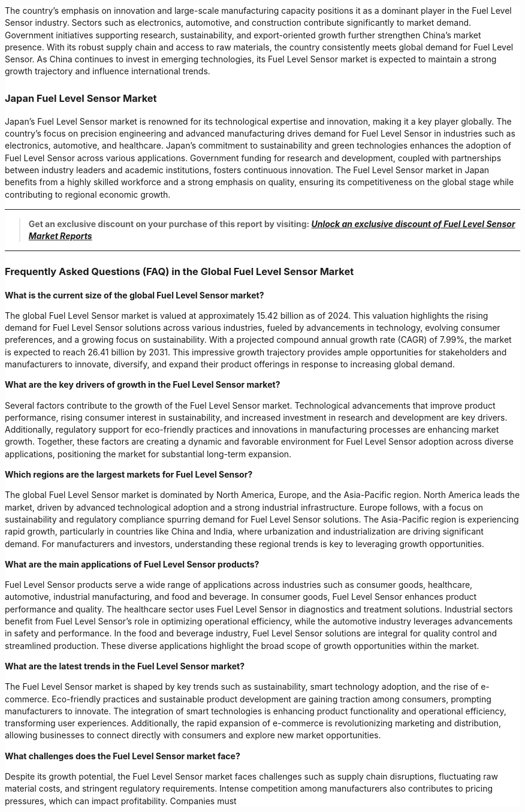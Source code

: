 The country&rsquo;s emphasis on innovation and large-scale manufacturing capacity positions it as a dominant player in the Fuel Level Sensor industry. Sectors such as electronics, automotive, and construction contribute significantly to market demand. Government initiatives supporting research, sustainability, and export-oriented growth further strengthen China&rsquo;s market presence. With its robust supply chain and access to raw materials, the country consistently meets global demand for Fuel Level Sensor. As China continues to invest in emerging technologies, its Fuel Level Sensor market is expected to maintain a strong growth trajectory and influence international trends.</p><h3>Japan Fuel Level Sensor Market</h3><p>Japan&rsquo;s Fuel Level Sensor market is renowned for its technological expertise and innovation, making it a key player globally. The country&rsquo;s focus on precision engineering and advanced manufacturing drives demand for Fuel Level Sensor in industries such as electronics, automotive, and healthcare. Japan&rsquo;s commitment to sustainability and green technologies enhances the adoption of Fuel Level Sensor across various applications. Government funding for research and development, coupled with partnerships between industry leaders and academic institutions, fosters continuous innovation. The Fuel Level Sensor market in Japan benefits from a highly skilled workforce and a strong emphasis on quality, ensuring its competitiveness on the global stage while contributing to regional economic growth.</p><hr /><blockquote><p><strong>Get an exclusive discount on your purchase of this report by visiting: <em><a href="://marketresearchpulse.com/ask-for-discount/40058?utm_source=Github&amp;utm_medium=029">Unlock an exclusive discount of Fuel Level Sensor Market Reports</a></em>&nbsp;</strong></p></blockquote><hr /><h3>Frequently Asked Questions (FAQ) in the Global Fuel Level Sensor Market</h3><p><strong>What is the current size of the global Fuel Level Sensor market?</strong></p><p>The global Fuel Level Sensor market is valued at approximately 15.42 billion as of 2024. This valuation highlights the rising demand for Fuel Level Sensor solutions across various industries, fueled by advancements in technology, evolving consumer preferences, and a growing focus on sustainability. With a projected compound annual growth rate (CAGR) of 7.99%, the market is expected to reach 26.41 billion by 2031. This impressive growth trajectory provides ample opportunities for stakeholders and manufacturers to innovate, diversify, and expand their product offerings in response to increasing global demand.</p><p><strong>What are the key drivers of growth in the Fuel Level Sensor market?</strong></p><p>Several factors contribute to the growth of the Fuel Level Sensor market. Technological advancements that improve product performance, rising consumer interest in sustainability, and increased investment in research and development are key drivers. Additionally, regulatory support for eco-friendly practices and innovations in manufacturing processes are enhancing market growth. Together, these factors are creating a dynamic and favorable environment for Fuel Level Sensor adoption across diverse applications, positioning the market for substantial long-term expansion.</p><p><strong>Which regions are the largest markets for Fuel Level Sensor?</strong></p><p>The global Fuel Level Sensor market is dominated by North America, Europe, and the Asia-Pacific region. North America leads the market, driven by advanced technological adoption and a strong industrial infrastructure. Europe follows, with a focus on sustainability and regulatory compliance spurring demand for Fuel Level Sensor solutions. The Asia-Pacific region is experiencing rapid growth, particularly in countries like China and India, where urbanization and industrialization are driving significant demand. For manufacturers and investors, understanding these regional trends is key to leveraging growth opportunities.</p><p><strong>What are the main applications of Fuel Level Sensor products?</strong></p><p>Fuel Level Sensor products serve a wide range of applications across industries such as consumer goods, healthcare, automotive, industrial manufacturing, and food and beverage. In consumer goods, Fuel Level Sensor enhances product performance and quality. The healthcare sector uses Fuel Level Sensor in diagnostics and treatment solutions. Industrial sectors benefit from Fuel Level Sensor&rsquo;s role in optimizing operational efficiency, while the automotive industry leverages advancements in safety and performance. In the food and beverage industry, Fuel Level Sensor solutions are integral for quality control and streamlined production. These diverse applications highlight the broad scope of growth opportunities within the market.</p><p><strong>What are the latest trends in the Fuel Level Sensor market?</strong></p><p>The Fuel Level Sensor market is shaped by key trends such as sustainability, smart technology adoption, and the rise of e-commerce. Eco-friendly practices and sustainable product development are gaining traction among consumers, prompting manufacturers to innovate. The integration of smart technologies is enhancing product functionality and operational efficiency, transforming user experiences. Additionally, the rapid expansion of e-commerce is revolutionizing marketing and distribution, allowing businesses to connect directly with consumers and explore new market opportunities.</p><p><strong>What challenges does the Fuel Level Sensor market face?</strong></p><p>Despite its growth potential, the Fuel Level Sensor market faces challenges such as supply chain disruptions, fluctuating raw material costs, and stringent regulatory requirements. Intense competition among manufacturers also contributes to pricing pressures, which can impact profitability. Companies must